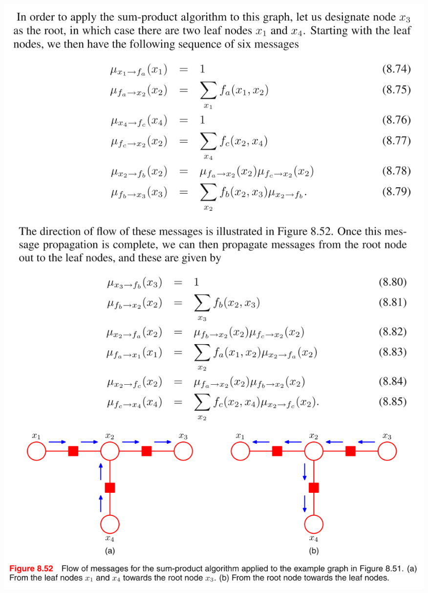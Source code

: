 ![](Pasted%20image%2020210427131001.png)
![](Pasted%20image%2020210427131217.png)
![](Pasted%20image%2020210427131229.png)